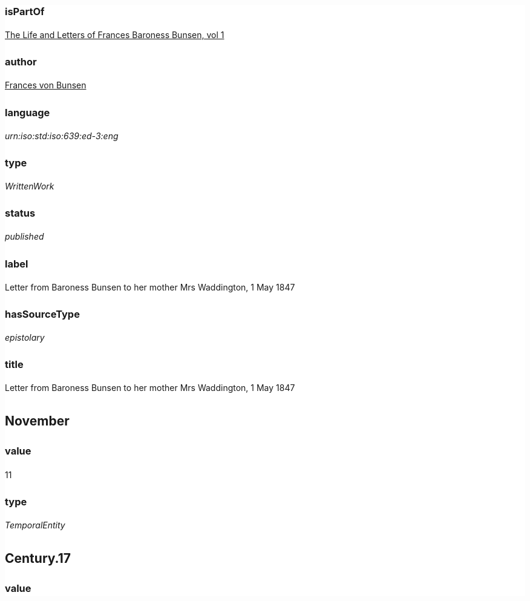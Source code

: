 ### isPartOf


[The Life and Letters of Frances Baroness Bunsen, vol 1](#The-Life-and-Letters-of-Frances-Baroness-Bunsen-vol-1)

### author


[Frances von Bunsen](#Frances-von-Bunsen)

### language


*urn:iso:std:iso:639:ed-3:eng*

### type


*WrittenWork*

### status


*published*

### label


Letter from Baroness Bunsen to her mother Mrs Waddington, 1 May 1847

### hasSourceType


*epistolary*

### title


Letter from Baroness Bunsen to her mother Mrs Waddington, 1 May 1847

## November

### value


11

### type


*TemporalEntity*

## Century.17

### value
